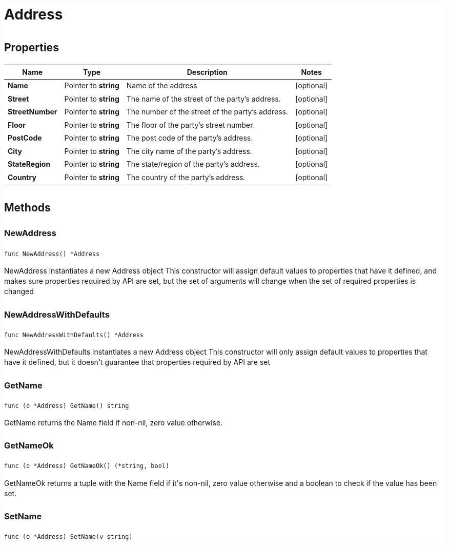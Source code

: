 # Address

## Properties

Name | Type | Description | Notes
------------ | ------------- | ------------- | -------------
**Name** | Pointer to **string** | Name of the address | [optional] 
**Street** | Pointer to **string** | The name of the street of the party’s address. | [optional] 
**StreetNumber** | Pointer to **string** | The number of the street of the party’s address. | [optional] 
**Floor** | Pointer to **string** | The floor of the party’s street number. | [optional] 
**PostCode** | Pointer to **string** | The post code of the party’s address. | [optional] 
**City** | Pointer to **string** | The city name of the party’s address. | [optional] 
**StateRegion** | Pointer to **string** | The state/region of the party’s address. | [optional] 
**Country** | Pointer to **string** | The country of the party’s address. | [optional] 

## Methods

### NewAddress

`func NewAddress() *Address`

NewAddress instantiates a new Address object
This constructor will assign default values to properties that have it defined,
and makes sure properties required by API are set, but the set of arguments
will change when the set of required properties is changed

### NewAddressWithDefaults

`func NewAddressWithDefaults() *Address`

NewAddressWithDefaults instantiates a new Address object
This constructor will only assign default values to properties that have it defined,
but it doesn't guarantee that properties required by API are set

### GetName

`func (o *Address) GetName() string`

GetName returns the Name field if non-nil, zero value otherwise.

### GetNameOk

`func (o *Address) GetNameOk() (*string, bool)`

GetNameOk returns a tuple with the Name field if it's non-nil, zero value otherwise
and a boolean to check if the value has been set.

### SetName

`func (o *Address) SetName(v string)`
